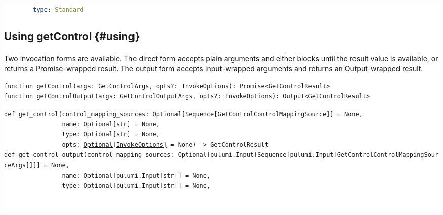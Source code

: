 ```yaml
        type: Standard
```


</pulumi-choosable>
</div>





</pulumi-examples></div>




## Using getControl {#using}

Two invocation forms are available. The direct form accepts plain
arguments and either blocks until the result value is available, or
returns a Promise-wrapped result. The output form accepts
Input-wrapped arguments and returns an Output-wrapped result.

<div>
<pulumi-chooser type="language" options="typescript,python,go,csharp,java,yaml"></pulumi-chooser>
</div>


<div>
<pulumi-choosable type="language" values="javascript,typescript">
<div class="highlight"
><pre class="chroma"><code class="language-typescript" data-lang="typescript"
><span class="k">function </span>getControl<span class="p">(</span><span class="nx">args</span><span class="p">:</span> <span class="nx">GetControlArgs</span><span class="p">,</span> <span class="nx">opts</span><span class="p">?:</span> <span class="nx"><a href="/docs/reference/pkg/nodejs/pulumi/pulumi/#InvokeOptions">InvokeOptions</a></span><span class="p">): Promise&lt;<span class="nx"><a href="#result">GetControlResult</a></span>></span
><span class="k">
function </span>getControlOutput<span class="p">(</span><span class="nx">args</span><span class="p">:</span> <span class="nx">GetControlOutputArgs</span><span class="p">,</span> <span class="nx">opts</span><span class="p">?:</span> <span class="nx"><a href="/docs/reference/pkg/nodejs/pulumi/pulumi/#InvokeOptions">InvokeOptions</a></span><span class="p">): Output&lt;<span class="nx"><a href="#result">GetControlResult</a></span>></span
></code></pre></div>
</pulumi-choosable>
</div>


<div>
<pulumi-choosable type="language" values="python">
<div class="highlight"><pre class="chroma"><code class="language-python" data-lang="python"
><span class="k">def </span>get_control<span class="p">(</span><span class="nx">control_mapping_sources</span><span class="p">:</span> <span class="nx">Optional[Sequence[GetControlControlMappingSource]]</span> = None<span class="p">,</span>
                <span class="nx">name</span><span class="p">:</span> <span class="nx">Optional[str]</span> = None<span class="p">,</span>
                <span class="nx">type</span><span class="p">:</span> <span class="nx">Optional[str]</span> = None<span class="p">,</span>
                <span class="nx">opts</span><span class="p">:</span> <span class="nx"><a href="/docs/reference/pkg/python/pulumi/#pulumi.InvokeOptions">Optional[InvokeOptions]</a></span> = None<span class="p">) -&gt;</span> <span>GetControlResult</span
><span class="k">
def </span>get_control_output<span class="p">(</span><span class="nx">control_mapping_sources</span><span class="p">:</span> <span class="nx">Optional[pulumi.Input[Sequence[pulumi.Input[GetControlControlMappingSourceArgs]]]]</span> = None<span class="p">,</span>
                <span class="nx">name</span><span class="p">:</span> <span class="nx">Optional[pulumi.Input[str]]</span> = None<span class="p">,</span>
                <span class="nx">type</span><span class="p">:</span> <span class="nx">Optional[pulumi.Input[str]]</span> = None<span class="p">,</span>